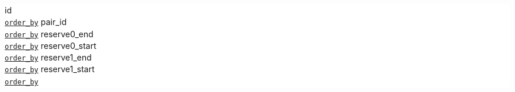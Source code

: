 </td>
</tr>
<tr>
<td>
id<br />
<a href="/docs/api/enums#order_by"><code>order_by</code></a>
</td>
<td>

</td>
</tr>
<tr>
<td>
pair_id<br />
<a href="/docs/api/enums#order_by"><code>order_by</code></a>
</td>
<td>

</td>
</tr>
<tr>
<td>
reserve0_end<br />
<a href="/docs/api/enums#order_by"><code>order_by</code></a>
</td>
<td>

</td>
</tr>
<tr>
<td>
reserve0_start<br />
<a href="/docs/api/enums#order_by"><code>order_by</code></a>
</td>
<td>

</td>
</tr>
<tr>
<td>
reserve1_end<br />
<a href="/docs/api/enums#order_by"><code>order_by</code></a>
</td>
<td>

</td>
</tr>
<tr>
<td>
reserve1_start<br />
<a href="/docs/api/enums#order_by"><code>order_by</code></a>
</td>
<td>
